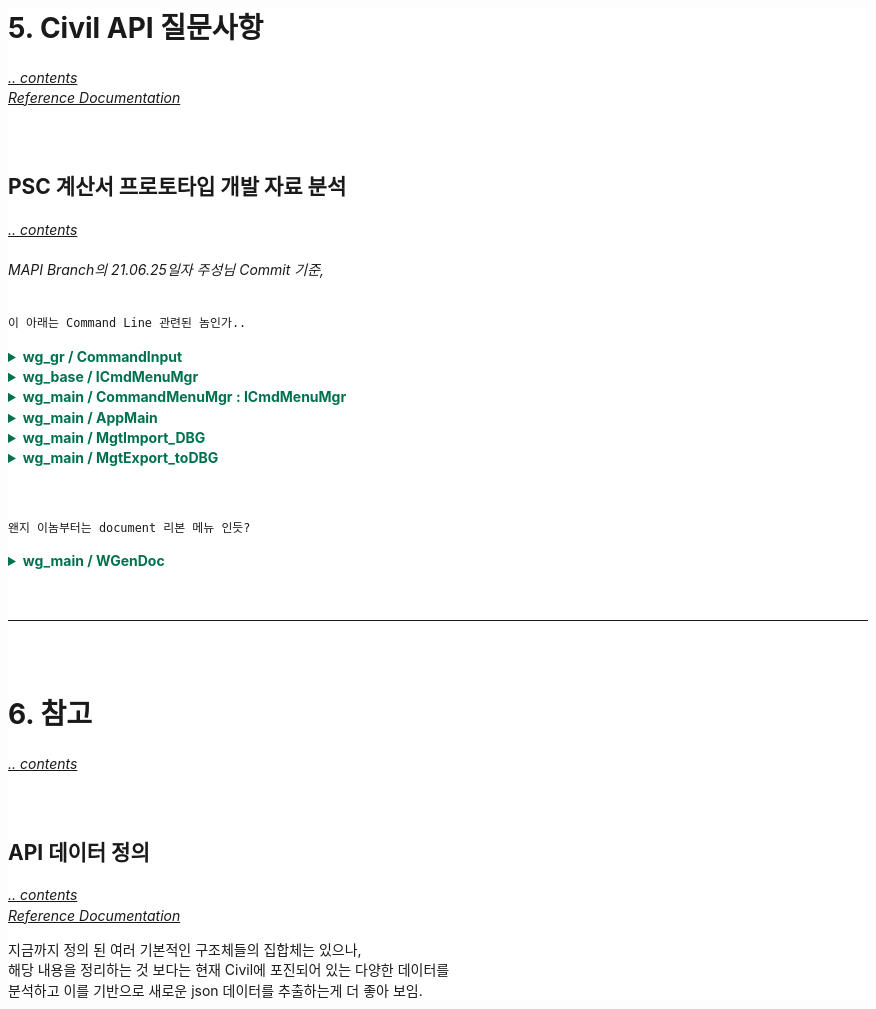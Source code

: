 # 5. Civil API 질문사항
[*.. contents*](#contents)  
[*Reference Documentation*](https://midasitdev.atlassian.net/wiki/spaces/EnSolDev/pages/2088697861/PSC+API)

&nbsp;

## PSC 계산서 프로토타입 개발 자료 분석
[*.. contents*](#contents)  

###### MAPI Branch의 21.06.25일자 주성님 Commit 기준,  

`이 아래는 Command Line 관련된 놈인가..`

<details><summary style="font-weight : bold; color : #00714e">wg_gr / CommandInput</summary></details>

<details><summary style="font-weight : bold; color : #00714e">wg_base / ICmdMenuMgr</summary></details>

<details><summary style="font-weight : bold; color : #00714e">wg_main / CommandMenuMgr : ICmdMenuMgr</summary></details>

<details><summary style="font-weight : bold; color : #00714e">wg_main / AppMain</summary></details>

<details><summary style="font-weight : bold; color : #00714e">wg_main / MgtImport_DBG</summary></details>

<details><summary style="font-weight : bold; color : #00714e">wg_main / MgtExport_toDBG</summary></details>

&nbsp;

`왠지 이놈부터는 document 리본 메뉴 인듯?`

<details><summary style="font-weight : bold; color : #00714e">wg_main / WGenDoc</summary></details>

&nbsp;
***
&nbsp;

# 6. 참고
[*.. contents*](#contents)  

&nbsp;

## API 데이터 정의  
[*.. contents*](#contents)  
[*Reference Documentation*](https://midasitdev.atlassian.net/wiki/spaces/CIMB/pages/1118076993/API+Data+Reference)  

지금까지 정의 된 여러 기본적인 구조체들의 집합체는 있으나,  
해당 내용을 정리하는 것 보다는 현재 Civil에 포진되어 있는 다양한 데이터를  
분석하고 이를 기반으로 새로운 json 데이터를 추출하는게 더 좋아 보임.  

